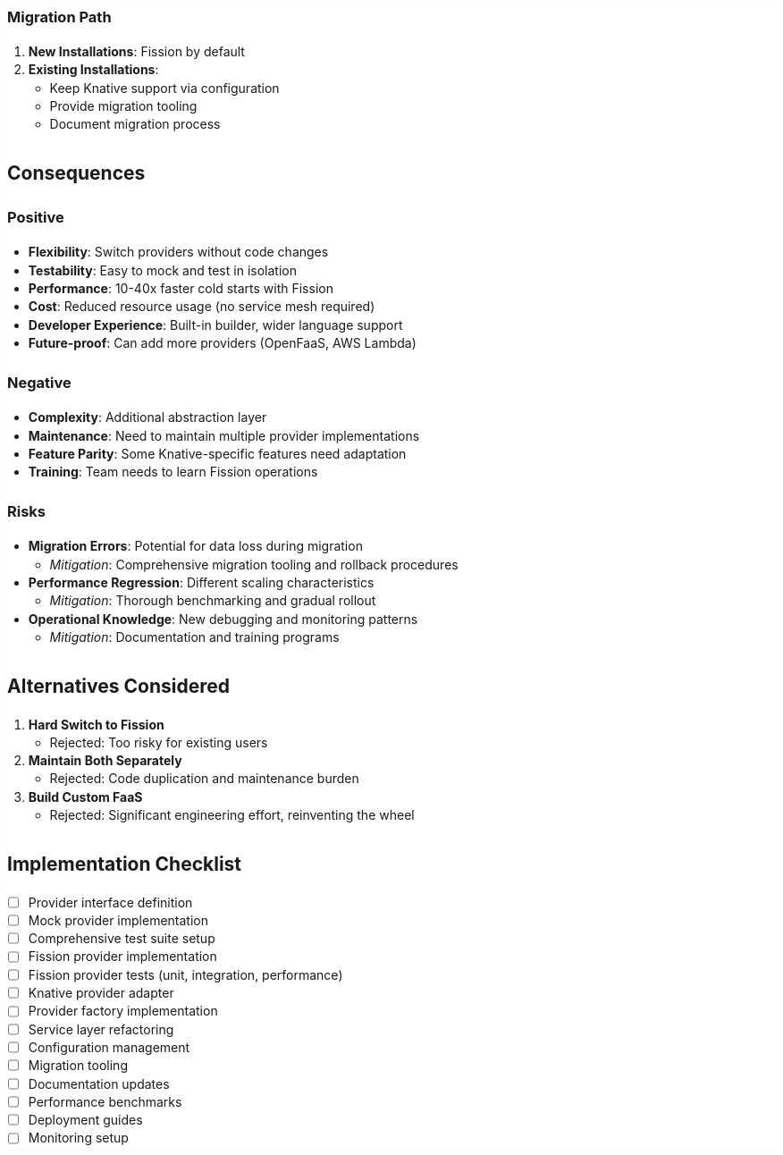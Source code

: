 ### Migration Path

1. **New Installations**: Fission by default
2. **Existing Installations**:
   - Keep Knative support via configuration
   - Provide migration tooling
   - Document migration process

## Consequences

### Positive

- **Flexibility**: Switch providers without code changes
- **Testability**: Easy to mock and test in isolation
- **Performance**: 10-40x faster cold starts with Fission
- **Cost**: Reduced resource usage (no service mesh required)
- **Developer Experience**: Built-in builder, wider language support
- **Future-proof**: Can add more providers (OpenFaaS, AWS Lambda)

### Negative

- **Complexity**: Additional abstraction layer
- **Maintenance**: Need to maintain multiple provider implementations
- **Feature Parity**: Some Knative-specific features need adaptation
- **Training**: Team needs to learn Fission operations

### Risks

- **Migration Errors**: Potential for data loss during migration
  - _Mitigation_: Comprehensive migration tooling and rollback procedures
- **Performance Regression**: Different scaling characteristics
  - _Mitigation_: Thorough benchmarking and gradual rollout
- **Operational Knowledge**: New debugging and monitoring patterns
  - _Mitigation_: Documentation and training programs

## Alternatives Considered

1. **Hard Switch to Fission**
   - Rejected: Too risky for existing users
2. **Maintain Both Separately**
   - Rejected: Code duplication and maintenance burden
3. **Build Custom FaaS**
   - Rejected: Significant engineering effort, reinventing the wheel

## Implementation Checklist

- [ ] Provider interface definition
- [ ] Mock provider implementation
- [ ] Comprehensive test suite setup
- [ ] Fission provider implementation
- [ ] Fission provider tests (unit, integration, performance)
- [ ] Knative provider adapter
- [ ] Provider factory implementation
- [ ] Service layer refactoring
- [ ] Configuration management
- [ ] Migration tooling
- [ ] Documentation updates
- [ ] Performance benchmarks
- [ ] Deployment guides
- [ ] Monitoring setup
